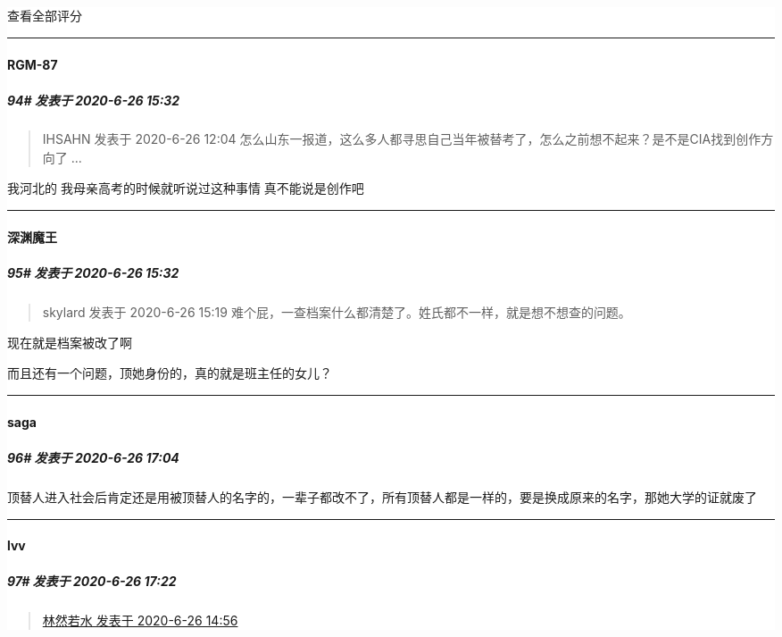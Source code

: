 

查看全部评分






-----

####  RGM-87  
##### 94#       发表于 2020-6-26 15:32



<blockquote>IHSAHN 发表于 2020-6-26 12:04
怎么山东一报道，这么多人都寻思自己当年被替考了，怎么之前想不起来？是不是CIA找到创作方向了 ...</blockquote>
我河北的 我母亲高考的时候就听说过这种事情 真不能说是创作吧







-----

####  深渊魔王  
##### 95#       发表于 2020-6-26 15:32



<blockquote>skylard 发表于 2020-6-26 15:19
难个屁，一查档案什么都清楚了。姓氏都不一样，就是想不想查的问题。</blockquote>
现在就是档案被改了啊

而且还有一个问题，顶她身份的，真的就是班主任的女儿？







-----

####  saga  
##### 96#       发表于 2020-6-26 17:04




顶替人进入社会后肯定还是用被顶替人的名字的，一辈子都改不了，所有顶替人都是一样的，要是换成原来的名字，那她大学的证就废了







-----

####  lvv  
##### 97#       发表于 2020-6-26 17:22



<blockquote><a href="httphttps://bbs.saraba1st.com/2b/forum.php?mod=redirect&amp;goto=findpost&amp;pid=47959749&amp;ptid=1944120" target="_blank">林然若水 发表于 2020-6-26 14:56</a>
